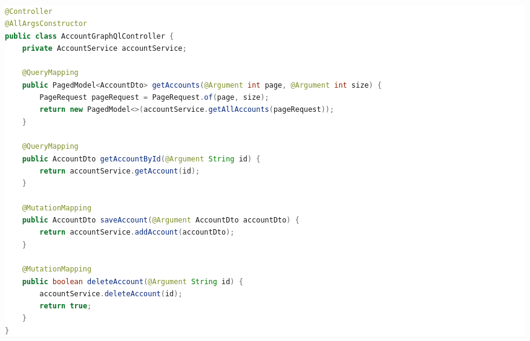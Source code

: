 ```java
@Controller
@AllArgsConstructor
public class AccountGraphQlController {
    private AccountService accountService;

    @QueryMapping
    public PagedModel<AccountDto> getAccounts(@Argument int page, @Argument int size) {
        PageRequest pageRequest = PageRequest.of(page, size);
        return new PagedModel<>(accountService.getAllAccounts(pageRequest));
    }

    @QueryMapping
    public AccountDto getAccountById(@Argument String id) {
        return accountService.getAccount(id);
    }

    @MutationMapping
    public AccountDto saveAccount(@Argument AccountDto accountDto) {
        return accountService.addAccount(accountDto);
    }

    @MutationMapping
    public boolean deleteAccount(@Argument String id) {
        accountService.deleteAccount(id);
        return true;
    }
}
```